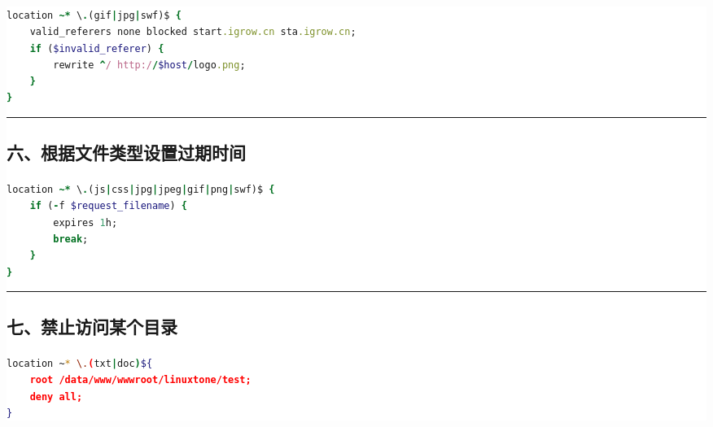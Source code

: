 

```ruby
location ~* \.(gif|jpg|swf)$ {
    valid_referers none blocked start.igrow.cn sta.igrow.cn;
    if ($invalid_referer) {
        rewrite ^/ http://$host/logo.png;
    }
}
```

------

## 六、根据文件类型设置过期时间



```ruby
location ~* \.(js|css|jpg|jpeg|gif|png|swf)$ {
    if (-f $request_filename) {
        expires 1h;
        break;
    }
}
```

------

## 七、禁止访问某个目录



```bash
location ~* \.(txt|doc)${
    root /data/www/wwwroot/linuxtone/test;
    deny all;
}
```


